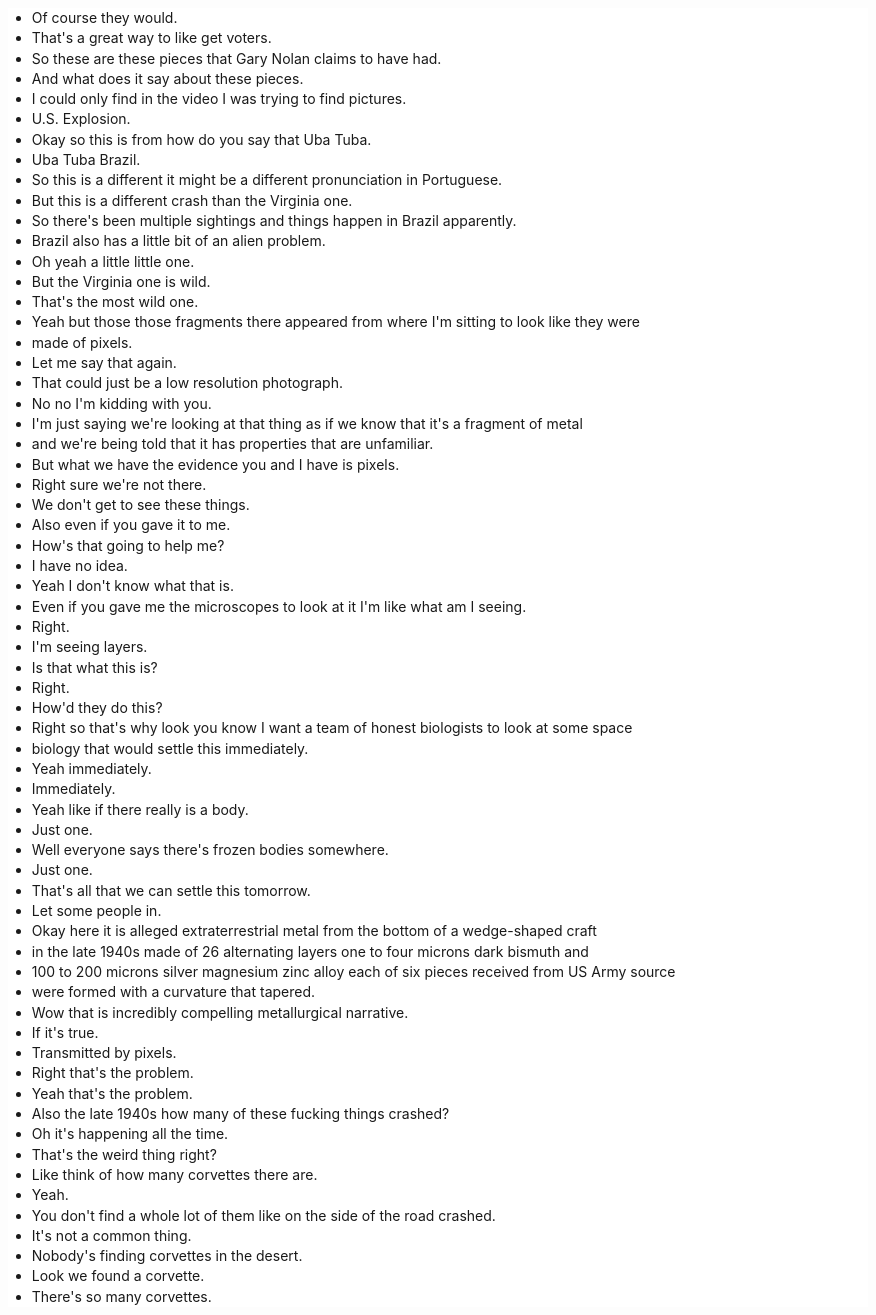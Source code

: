 *  Of course they would.
*  That's a great way to like get voters.
*  So these are these pieces that Gary Nolan claims to have had.
*  And what does it say about these pieces.
*  I could only find in the video I was trying to find pictures.
*  U.S. Explosion.
*  Okay so this is from how do you say that Uba Tuba.
*  Uba Tuba Brazil.
*  So this is a different it might be a different pronunciation in Portuguese.
*  But this is a different crash than the Virginia one.
*  So there's been multiple sightings and things happen in Brazil apparently.
*  Brazil also has a little bit of an alien problem.
*  Oh yeah a little little one.
*  But the Virginia one is wild.
*  That's the most wild one.
*  Yeah but those those fragments there appeared from where I'm sitting to look like they were
*  made of pixels.
*  Let me say that again.
*  That could just be a low resolution photograph.
*  No no I'm kidding with you.
*  I'm just saying we're looking at that thing as if we know that it's a fragment of metal
*  and we're being told that it has properties that are unfamiliar.
*  But what we have the evidence you and I have is pixels.
*  Right sure we're not there.
*  We don't get to see these things.
*  Also even if you gave it to me.
*  How's that going to help me?
*  I have no idea.
*  Yeah I don't know what that is.
*  Even if you gave me the microscopes to look at it I'm like what am I seeing.
*  Right.
*  I'm seeing layers.
*  Is that what this is?
*  Right.
*  How'd they do this?
*  Right so that's why look you know I want a team of honest biologists to look at some space
*  biology that would settle this immediately.
*  Yeah immediately.
*  Immediately.
*  Yeah like if there really is a body.
*  Just one.
*  Well everyone says there's frozen bodies somewhere.
*  Just one.
*  That's all that we can settle this tomorrow.
*  Let some people in.
*  Okay here it is alleged extraterrestrial metal from the bottom of a wedge-shaped craft
*  in the late 1940s made of 26 alternating layers one to four microns dark bismuth and
*  100 to 200 microns silver magnesium zinc alloy each of six pieces received from US Army source
*  were formed with a curvature that tapered.
*  Wow that is incredibly compelling metallurgical narrative.
*  If it's true.
*  Transmitted by pixels.
*  Right that's the problem.
*  Yeah that's the problem.
*  Also the late 1940s how many of these fucking things crashed?
*  Oh it's happening all the time.
*  That's the weird thing right?
*  Like think of how many corvettes there are.
*  Yeah.
*  You don't find a whole lot of them like on the side of the road crashed.
*  It's not a common thing.
*  Nobody's finding corvettes in the desert.
*  Look we found a corvette.
*  There's so many corvettes.